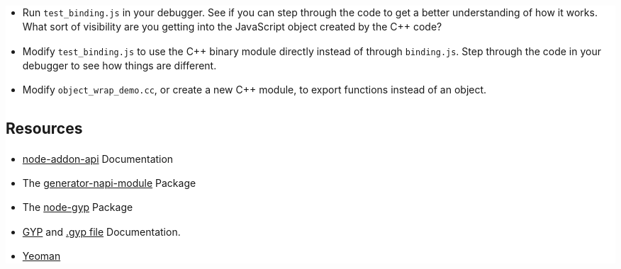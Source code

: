 - Run `test_binding.js` in your debugger. See if you can step through the code to get a better understanding of how it works. What sort of visibility are you getting into the JavaScript object created by the C++ code?

- Modify `test_binding.js` to use the C++ binary module directly instead of through `binding.js`. Step through the code in your debugger to see how things are different.

- Modify `object_wrap_demo.cc`, or create a new C++ module, to export functions instead of an object.

## Resources

- [node-addon-api](https://github.com/nodejs/node-addon-api) Documentation

- The [generator-napi-module](https://www.npmjs.com/package/generator-napi-module) Package

- The [node-gyp](https://www.npmjs.com/package/node-gyp) Package

- [GYP](https://gyp.gsrc.io) and [.gyp file](https://gyp.gsrc.io/docs/UserDocumentation.md) Documentation.

- [Yeoman](http://yeoman.io)
